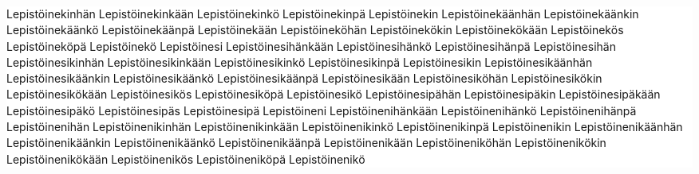 Lepistöinekinhän
Lepistöinekinkään
Lepistöinekinkö
Lepistöinekinpä
Lepistöinekin
Lepistöinekäänhän
Lepistöinekäänkin
Lepistöinekäänkö
Lepistöinekäänpä
Lepistöinekään
Lepistöineköhän
Lepistöinekökin
Lepistöinekökään
Lepistöinekös
Lepistöineköpä
Lepistöinekö
Lepistöinesi
Lepistöinesihänkään
Lepistöinesihänkö
Lepistöinesihänpä
Lepistöinesihän
Lepistöinesikinhän
Lepistöinesikinkään
Lepistöinesikinkö
Lepistöinesikinpä
Lepistöinesikin
Lepistöinesikäänhän
Lepistöinesikäänkin
Lepistöinesikäänkö
Lepistöinesikäänpä
Lepistöinesikään
Lepistöinesiköhän
Lepistöinesikökin
Lepistöinesikökään
Lepistöinesikös
Lepistöinesiköpä
Lepistöinesikö
Lepistöinesipähän
Lepistöinesipäkin
Lepistöinesipäkään
Lepistöinesipäkö
Lepistöinesipäs
Lepistöinesipä
Lepistöineni
Lepistöinenihänkään
Lepistöinenihänkö
Lepistöinenihänpä
Lepistöinenihän
Lepistöinenikinhän
Lepistöinenikinkään
Lepistöinenikinkö
Lepistöinenikinpä
Lepistöinenikin
Lepistöinenikäänhän
Lepistöinenikäänkin
Lepistöinenikäänkö
Lepistöinenikäänpä
Lepistöinenikään
Lepistöineniköhän
Lepistöinenikökin
Lepistöinenikökään
Lepistöinenikös
Lepistöineniköpä
Lepistöinenikö